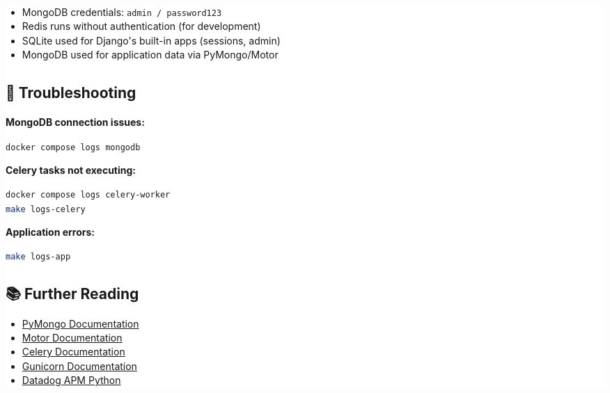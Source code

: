 - MongoDB credentials: `admin / password123`
- Redis runs without authentication (for development)
- SQLite used for Django's built-in apps (sessions, admin)
- MongoDB used for application data via PyMongo/Motor

## 🔧 Troubleshooting

**MongoDB connection issues:**
```bash
docker compose logs mongodb
```

**Celery tasks not executing:**
```bash
docker compose logs celery-worker
make logs-celery
```

**Application errors:**
```bash
make logs-app
```

## 📚 Further Reading

- [PyMongo Documentation](https://pymongo.readthedocs.io/)
- [Motor Documentation](https://motor.readthedocs.io/)
- [Celery Documentation](https://docs.celeryproject.org/)
- [Gunicorn Documentation](https://docs.gunicorn.org/)
- [Datadog APM Python](https://docs.datadoghq.com/tracing/setup_overview/setup/python/)
